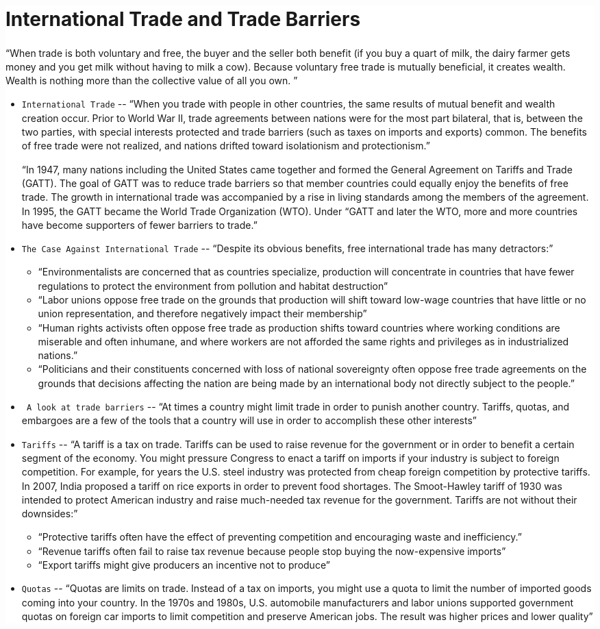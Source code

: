 # International Trade and Trade Barriers

“When trade is both voluntary and free, the buyer and the seller both benefit (if you buy a quart of milk, the dairy farmer gets money and you get milk without having to milk a cow). Because voluntary free trade is mutually beneficial, it creates wealth. Wealth is nothing more than the collective value of all you own. ”

- `International Trade` -- “When you trade with people in other countries, the same results of mutual benefit and wealth creation occur. Prior to World War II, trade agreements between nations were for the most part bilateral, that is, between the two parties, with special interests protected and trade barriers (such as taxes on imports and exports) common. The benefits of free trade were not realized, and nations drifted toward isolationism and protectionism.”

  “In 1947, many nations including the United States came together and formed the General Agreement on Tariffs and Trade (GATT). The goal of GATT was to reduce trade barriers so that member countries could equally enjoy the benefits of free trade.
The growth in international trade was accompanied by a rise in living standards among the members of the agreement. In 1995, the GATT became the World Trade Organization (WTO). Under “GATT and later the WTO, more and more countries have become supporters of fewer barriers to trade.”

- `The Case Against International Trade` -- “Despite its obvious benefits, free international trade has many detractors:”
  - “Environmentalists are concerned that as countries specialize, production will concentrate in countries that have fewer regulations to protect the environment from pollution and habitat destruction”
  - “Labor unions oppose free trade on the grounds that production will shift toward low-wage countries that have little or no union representation, and therefore negatively impact their membership”
  - “Human rights activists often oppose free trade as production shifts toward countries where working conditions are miserable and often inhumane, and where workers are not afforded the same rights and privileges as in industrialized nations.”
  - “Politicians and their constituents concerned with loss of national sovereignty often oppose free trade agreements on the grounds that decisions affecting the nation are being made by an international body not directly subject to the people.”

- ` A look at trade barriers` -- “At times a country might limit trade in order to punish another country. Tariffs, quotas, and embargoes are a few of the tools that a country will use in order to accomplish these other interests”

- `Tariffs` -- “A tariff is a tax on trade. Tariffs can be used to raise revenue for the government or in order to benefit a certain segment of the economy. You might pressure Congress to enact a tariff on imports if your industry is subject to foreign competition. For example, for years the U.S. steel industry was protected from cheap foreign competition by protective tariffs. In 2007, India proposed a tariff on rice exports in order to prevent food shortages. The Smoot-Hawley tariff of 1930 was intended to protect American industry and raise much-needed tax revenue for the government.
Tariffs are not without their downsides:”
  - “Protective tariffs often have the effect of preventing competition and encouraging waste and inefficiency.”
  - “Revenue tariffs often fail to raise tax revenue because people stop buying the now-expensive imports”
  - “Export tariffs might give producers an incentive not to produce”

- `Quotas` -- “Quotas are limits on trade. Instead of a tax on imports, you might use a quota to limit the number of imported goods coming into your country. In the 1970s and 1980s, U.S. automobile manufacturers and labor unions supported government quotas on foreign car imports to limit competition and preserve American jobs. The result was higher prices and lower quality”
